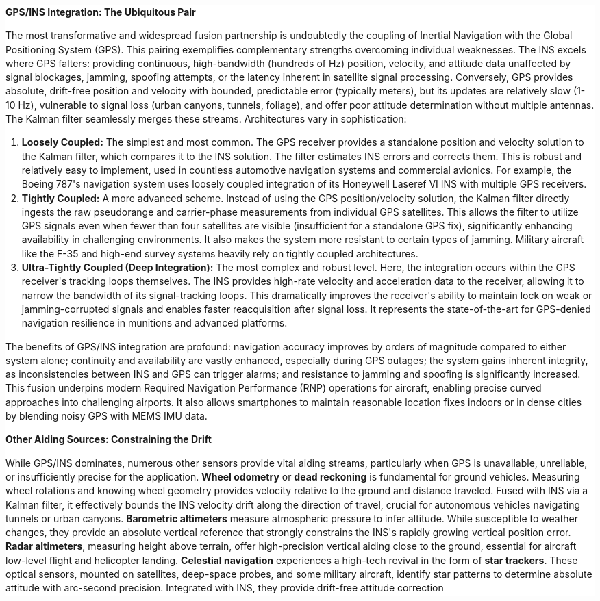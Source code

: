 **GPS/INS Integration: The Ubiquitous Pair**

The most transformative and widespread fusion partnership is undoubtedly the coupling of Inertial Navigation with the Global Positioning System (GPS). This pairing exemplifies complementary strengths overcoming individual weaknesses. The INS excels where GPS falters: providing continuous, high-bandwidth (hundreds of Hz) position, velocity, and attitude data unaffected by signal blockages, jamming, spoofing attempts, or the latency inherent in satellite signal processing. Conversely, GPS provides absolute, drift-free position and velocity with bounded, predictable error (typically meters), but its updates are relatively slow (1-10 Hz), vulnerable to signal loss (urban canyons, tunnels, foliage), and offer poor attitude determination without multiple antennas. The Kalman filter seamlessly merges these streams. Architectures vary in sophistication:

1.  **Loosely Coupled:** The simplest and most common. The GPS receiver provides a standalone position and velocity solution to the Kalman filter, which compares it to the INS solution. The filter estimates INS errors and corrects them. This is robust and relatively easy to implement, used in countless automotive navigation systems and commercial avionics. For example, the Boeing 787's navigation system uses loosely coupled integration of its Honeywell Laseref VI INS with multiple GPS receivers.
2.  **Tightly Coupled:** A more advanced scheme. Instead of using the GPS position/velocity solution, the Kalman filter directly ingests the raw pseudorange and carrier-phase measurements from individual GPS satellites. This allows the filter to utilize GPS signals even when fewer than four satellites are visible (insufficient for a standalone GPS fix), significantly enhancing availability in challenging environments. It also makes the system more resistant to certain types of jamming. Military aircraft like the F-35 and high-end survey systems heavily rely on tightly coupled architectures.
3.  **Ultra-Tightly Coupled (Deep Integration):** The most complex and robust level. Here, the integration occurs within the GPS receiver's tracking loops themselves. The INS provides high-rate velocity and acceleration data to the receiver, allowing it to narrow the bandwidth of its signal-tracking loops. This dramatically improves the receiver's ability to maintain lock on weak or jamming-corrupted signals and enables faster reacquisition after signal loss. It represents the state-of-the-art for GPS-denied navigation resilience in munitions and advanced platforms.

The benefits of GPS/INS integration are profound: navigation accuracy improves by orders of magnitude compared to either system alone; continuity and availability are vastly enhanced, especially during GPS outages; the system gains inherent integrity, as inconsistencies between INS and GPS can trigger alarms; and resistance to jamming and spoofing is significantly increased. This fusion underpins modern Required Navigation Performance (RNP) operations for aircraft, enabling precise curved approaches into challenging airports. It also allows smartphones to maintain reasonable location fixes indoors or in dense cities by blending noisy GPS with MEMS IMU data.

**Other Aiding Sources: Constraining the Drift**

While GPS/INS dominates, numerous other sensors provide vital aiding streams, particularly when GPS is unavailable, unreliable, or insufficiently precise for the application. **Wheel odometry** or **dead reckoning** is fundamental for ground vehicles. Measuring wheel rotations and knowing wheel geometry provides velocity relative to the ground and distance traveled. Fused with INS via a Kalman filter, it effectively bounds the INS velocity drift along the direction of travel, crucial for autonomous vehicles navigating tunnels or urban canyons. **Barometric altimeters** measure atmospheric pressure to infer altitude. While susceptible to weather changes, they provide an absolute vertical reference that strongly constrains the INS's rapidly growing vertical position error. **Radar altimeters**, measuring height above terrain, offer high-precision vertical aiding close to the ground, essential for aircraft low-level flight and helicopter landing. **Celestial navigation** experiences a high-tech revival in the form of **star trackers**. These optical sensors, mounted on satellites, deep-space probes, and some military aircraft, identify star patterns to determine absolute attitude with arc-second precision. Integrated with INS, they provide drift-free attitude correction
